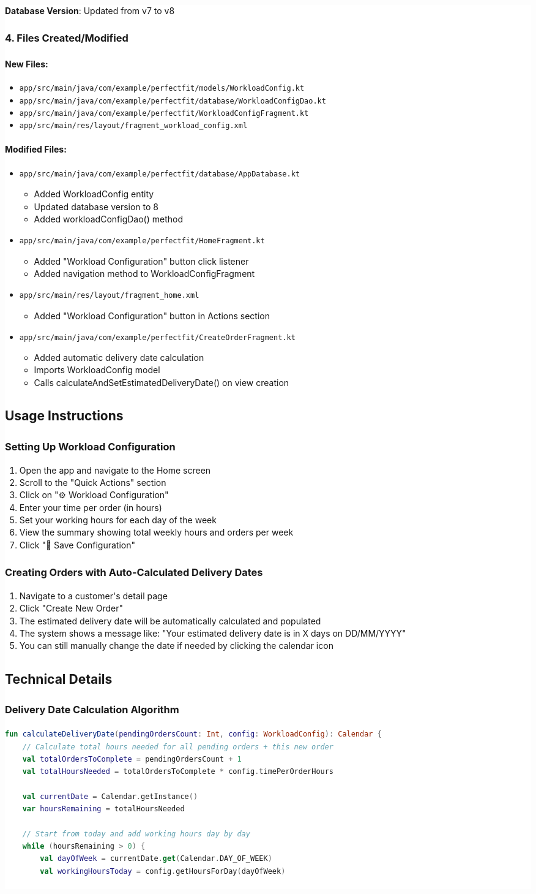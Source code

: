 **Database Version**: Updated from v7 to v8

### 4. Files Created/Modified

#### New Files:
- `app/src/main/java/com/example/perfectfit/models/WorkloadConfig.kt`
- `app/src/main/java/com/example/perfectfit/database/WorkloadConfigDao.kt`
- `app/src/main/java/com/example/perfectfit/WorkloadConfigFragment.kt`
- `app/src/main/res/layout/fragment_workload_config.xml`

#### Modified Files:
- `app/src/main/java/com/example/perfectfit/database/AppDatabase.kt`
  - Added WorkloadConfig entity
  - Updated database version to 8
  - Added workloadConfigDao() method

- `app/src/main/java/com/example/perfectfit/HomeFragment.kt`
  - Added "Workload Configuration" button click listener
  - Added navigation method to WorkloadConfigFragment

- `app/src/main/res/layout/fragment_home.xml`
  - Added "Workload Configuration" button in Actions section

- `app/src/main/java/com/example/perfectfit/CreateOrderFragment.kt`
  - Added automatic delivery date calculation
  - Imports WorkloadConfig model
  - Calls calculateAndSetEstimatedDeliveryDate() on view creation

## Usage Instructions

### Setting Up Workload Configuration
1. Open the app and navigate to the Home screen
2. Scroll to the "Quick Actions" section
3. Click on "⚙️ Workload Configuration"
4. Enter your time per order (in hours)
5. Set your working hours for each day of the week
6. View the summary showing total weekly hours and orders per week
7. Click "💾 Save Configuration"

### Creating Orders with Auto-Calculated Delivery Dates
1. Navigate to a customer's detail page
2. Click "Create New Order"
3. The estimated delivery date will be automatically calculated and populated
4. The system shows a message like: "Your estimated delivery date is in X days on DD/MM/YYYY"
5. You can still manually change the date if needed by clicking the calendar icon

## Technical Details

### Delivery Date Calculation Algorithm
```kotlin
fun calculateDeliveryDate(pendingOrdersCount: Int, config: WorkloadConfig): Calendar {
    // Calculate total hours needed for all pending orders + this new order
    val totalOrdersToComplete = pendingOrdersCount + 1
    val totalHoursNeeded = totalOrdersToComplete * config.timePerOrderHours
    
    val currentDate = Calendar.getInstance()
    var hoursRemaining = totalHoursNeeded
    
    // Start from today and add working hours day by day
    while (hoursRemaining > 0) {
        val dayOfWeek = currentDate.get(Calendar.DAY_OF_WEEK)
        val workingHoursToday = config.getHoursForDay(dayOfWeek)
        
```